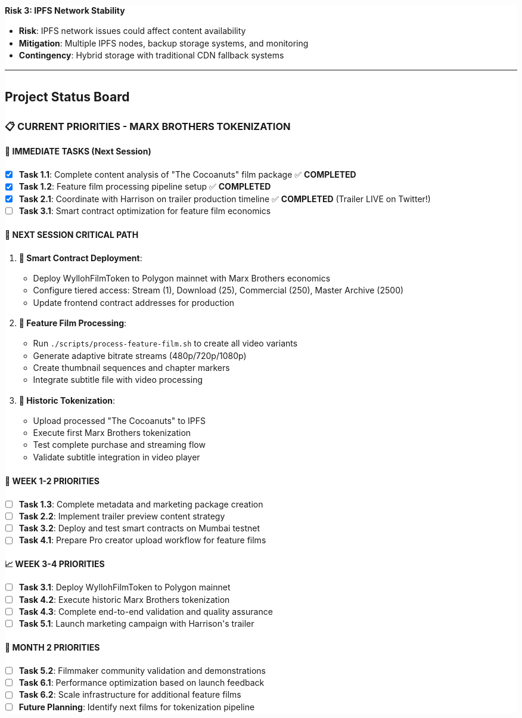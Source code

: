 **Risk 3: IPFS Network Stability**
- **Risk**: IPFS network issues could affect content availability
- **Mitigation**: Multiple IPFS nodes, backup storage systems, and monitoring
- **Contingency**: Hybrid storage with traditional CDN fallback systems

---

## Project Status Board

### **📋 CURRENT PRIORITIES - MARX BROTHERS TOKENIZATION**

#### **🚀 IMMEDIATE TASKS (Next Session)**
- [x] **Task 1.1**: Complete content analysis of "The Cocoanuts" film package ✅ **COMPLETED**
- [x] **Task 1.2**: Feature film processing pipeline setup ✅ **COMPLETED**
- [x] **Task 2.1**: Coordinate with Harrison on trailer production timeline ✅ **COMPLETED** (Trailer LIVE on Twitter!)
- [ ] **Task 3.1**: Smart contract optimization for feature film economics

#### **🎯 NEXT SESSION CRITICAL PATH**
1. **🔧 Smart Contract Deployment**:
   - Deploy WyllohFilmToken to Polygon mainnet with Marx Brothers economics
   - Configure tiered access: Stream (1), Download (25), Commercial (250), Master Archive (2500)
   - Update frontend contract addresses for production
   
2. **🎥 Feature Film Processing**:
   - Run `./scripts/process-feature-film.sh` to create all video variants
   - Generate adaptive bitrate streams (480p/720p/1080p)
   - Create thumbnail sequences and chapter markers
   - Integrate subtitle file with video processing
   
3. **🚀 Historic Tokenization**:
   - Upload processed "The Cocoanuts" to IPFS
   - Execute first Marx Brothers tokenization
   - Test complete purchase and streaming flow
   - Validate subtitle integration in video player

#### **🎯 WEEK 1-2 PRIORITIES**
- [ ] **Task 1.3**: Complete metadata and marketing package creation
- [ ] **Task 2.2**: Implement trailer preview content strategy
- [ ] **Task 3.2**: Deploy and test smart contracts on Mumbai testnet
- [ ] **Task 4.1**: Prepare Pro creator upload workflow for feature films

#### **📈 WEEK 3-4 PRIORITIES**
- [ ] **Task 3.1**: Deploy WyllohFilmToken to Polygon mainnet
- [ ] **Task 4.2**: Execute historic Marx Brothers tokenization
- [ ] **Task 4.3**: Complete end-to-end validation and quality assurance
- [ ] **Task 5.1**: Launch marketing campaign with Harrison's trailer

#### **🎪 MONTH 2 PRIORITIES**
- [ ] **Task 5.2**: Filmmaker community validation and demonstrations
- [ ] **Task 6.1**: Performance optimization based on launch feedback
- [ ] **Task 6.2**: Scale infrastructure for additional feature films
- [ ] **Future Planning**: Identify next films for tokenization pipeline
